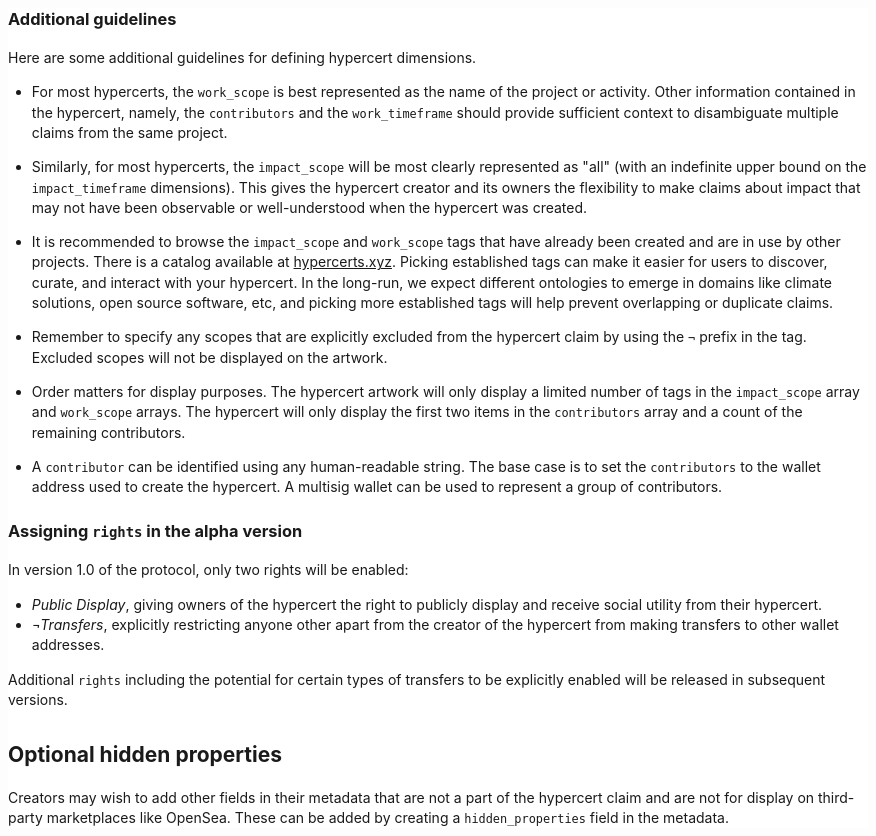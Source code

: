 
### Additional guidelines

Here are some additional guidelines for defining hypercert dimensions.

- For most hypercerts, the `work_scope` is best represented as the name of the project or activity. Other information contained in the hypercert, namely, the `contributors` and the `work_timeframe` should provide sufficient context to disambiguate multiple claims from the same project.
- Similarly, for most hypercerts, the `impact_scope` will be most clearly represented as "all" (with an indefinite upper bound on the `impact_timeframe` dimensions). This gives the hypercert creator and its owners the flexibility to make claims about impact that may not have been observable or well-understood when the hypercert was created.

- It is recommended to browse the `impact_scope` and `work_scope` tags that have already been created and are in use by other projects. There is a catalog available at [hypercerts.xyz](https://hypercerts.xyz). Picking established tags can make it easier for users to discover, curate, and interact with your hypercert. In the long-run, we expect different ontologies to emerge in domains like climate solutions, open source software, etc, and picking more established tags  will help prevent overlapping or duplicate claims.
- Remember to specify any scopes that are explicitly excluded from the hypercert claim by using the `¬` prefix in the tag. Excluded scopes will not be displayed on the artwork.
- Order matters for display purposes. The hypercert artwork will only display a limited number of tags in the `impact_scope` array and `work_scope` arrays. The hypercert will only display the first two items in the `contributors` array and a count of the remaining contributors.
- A `contributor` can be identified using any human-readable string. The base case is to set the `contributors` to the wallet address used to create the hypercert. A multisig wallet can be used to represent a group of contributors.


### Assigning `rights` in the alpha version

In version 1.0 of the protocol, only two rights will be enabled:

- *Public Display*, giving owners of the hypercert the right to publicly display and receive social utility from their hypercert.
- *¬Transfers*, explicitly restricting anyone other apart from the creator of the hypercert from making transfers to other wallet addresses.

Additional `rights` including the potential for certain types of transfers to be explicitly enabled will be released in subsequent versions.

## Optional hidden properties

Creators may wish to add other fields in their metadata that are not a part of the hypercert claim and are not for display on third-party marketplaces like OpenSea. These can be added by creating a `hidden_properties` field in the metadata.
